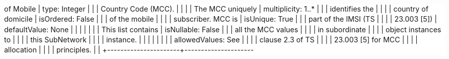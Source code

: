 of Mobile | type: Integer | | | Country Code (MCC). | | | | The MCC uniquely | multiplicity: 1..* | | | identifies the | | | | country of domicile | isOrdered: False | | | of the mobile | | | | subscriber. MCC is | isUnique: True | | | part of the IMSI (TS | | | | 23.003 [5]) | defaultValue: None | | | | | | | This list contains | isNullable: False | | | all the MCC values | | | | in subordinate | | | | object instances to | | | | this SubNetwork | | | | instance. | | | | | | | | allowedValues: See | | | | clause 2.3 of TS | | | | 23.003 [5] for MCC | | | | allocation | | | | principles. | | +----------------------+---------------------